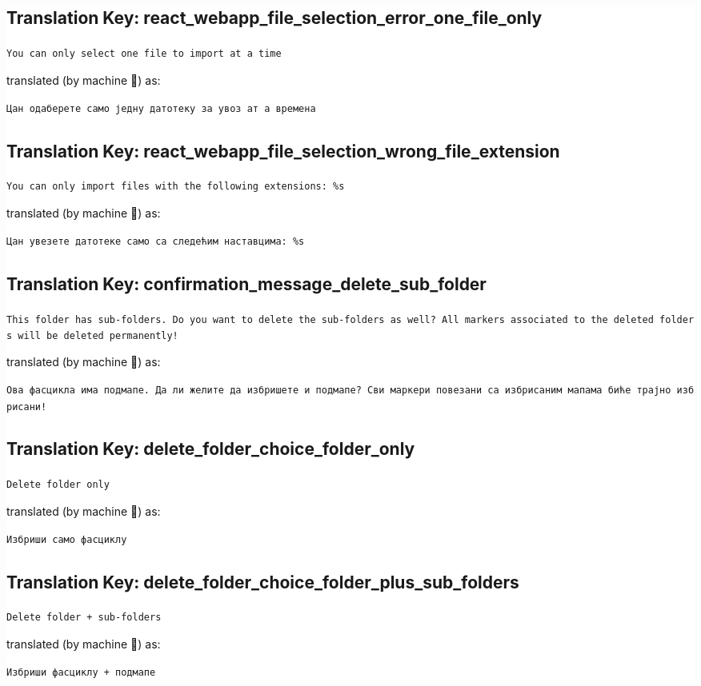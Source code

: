 
## Translation Key: react_webapp_file_selection_error_one_file_only
```
You can only select one file to import at a time
```
translated (by machine 🤖) as:
```
Цaн одаберете само једну датотеку за увоз aт a времена
```


## Translation Key: react_webapp_file_selection_wrong_file_extension
```
You can only import files with the following extensions: %s
```
translated (by machine 🤖) as:
```
Цaн увезете датотеке само са следећим наставцима: %s
```


## Translation Key: confirmation_message_delete_sub_folder
```
This folder has sub-folders. Do you want to delete the sub-folders as well? All markers associated to the deleted folders will be deleted permanently!
```
translated (by machine 🤖) as:
```
Ова фасцикла има подмапе. Да ли желите да избришете и подмапе? Сви маркери повезани са избрисаним мапама биће трајно избрисани!
```


## Translation Key: delete_folder_choice_folder_only
```
Delete folder only
```
translated (by machine 🤖) as:
```
Избриши само фасциклу
```


## Translation Key: delete_folder_choice_folder_plus_sub_folders
```
Delete folder + sub-folders
```
translated (by machine 🤖) as:
```
Избриши фасциклу + подмапе
```
